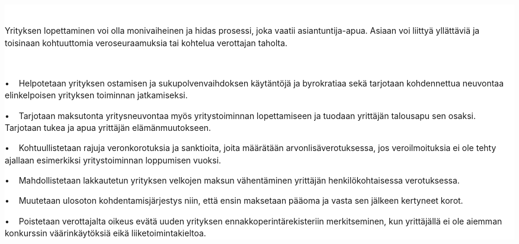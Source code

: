 

 





Yrityksen lopettaminen voi olla monivaiheinen ja hidas
prosessi, joka vaatii asiantuntija-apua. Asiaan voi liittyä yllättäviä ja
toisinaan kohtuuttomia veroseuraamuksia tai kohtelua verottajan taholta.





 





•   
Helpotetaan yrityksen ostamisen ja
sukupolvenvaihdoksen käytäntöjä ja byrokratiaa sekä tarjotaan kohdennettua
neuvontaa elinkelpoisen yrityksen toiminnan jatkamiseksi.





•   
Tarjotaan maksutonta yritysneuvontaa myös
yritystoiminnan lopettamiseen ja tuodaan yrittäjän talousapu sen osaksi.
Tarjotaan tukea ja apua yrittäjän elämänmuutokseen.





•   
Kohtuullistetaan rajuja veronkorotuksia ja
sanktioita, joita määrätään arvonlisäverotuksessa, jos veroilmoituksia ei ole
tehty ajallaan esimerkiksi yritystoiminnan loppumisen vuoksi.





•   
Mahdollistetaan lakkautetun yrityksen velkojen
maksun vähentäminen yrittäjän henkilökohtaisessa verotuksessa.





•   
Muutetaan ulosoton kohdentamisjärjestys niin,
että ensin maksetaan pääoma ja vasta sen jälkeen kertyneet korot.





•   
Poistetaan verottajalta oikeus evätä uuden
yrityksen ennakkoperintärekisteriin merkitseminen, kun yrittäjällä ei ole
aiemman konkurssin väärinkäytöksiä eikä liiketoimintakieltoa.


